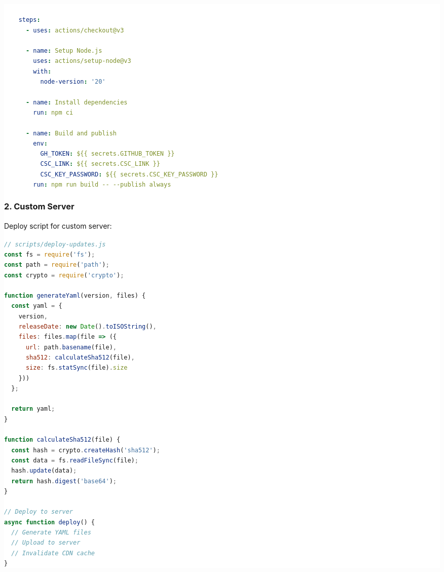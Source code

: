 ```yaml

    steps:
      - uses: actions/checkout@v3
      
      - name: Setup Node.js
        uses: actions/setup-node@v3
        with:
          node-version: '20'
          
      - name: Install dependencies
        run: npm ci
        
      - name: Build and publish
        env:
          GH_TOKEN: ${{ secrets.GITHUB_TOKEN }}
          CSC_LINK: ${{ secrets.CSC_LINK }}
          CSC_KEY_PASSWORD: ${{ secrets.CSC_KEY_PASSWORD }}
        run: npm run build -- --publish always
```

### 2. Custom Server

Deploy script for custom server:
```javascript
// scripts/deploy-updates.js
const fs = require('fs');
const path = require('path');
const crypto = require('crypto');

function generateYaml(version, files) {
  const yaml = {
    version,
    releaseDate: new Date().toISOString(),
    files: files.map(file => ({
      url: path.basename(file),
      sha512: calculateSha512(file),
      size: fs.statSync(file).size
    }))
  };
  
  return yaml;
}

function calculateSha512(file) {
  const hash = crypto.createHash('sha512');
  const data = fs.readFileSync(file);
  hash.update(data);
  return hash.digest('base64');
}

// Deploy to server
async function deploy() {
  // Generate YAML files
  // Upload to server
  // Invalidate CDN cache
}
```
